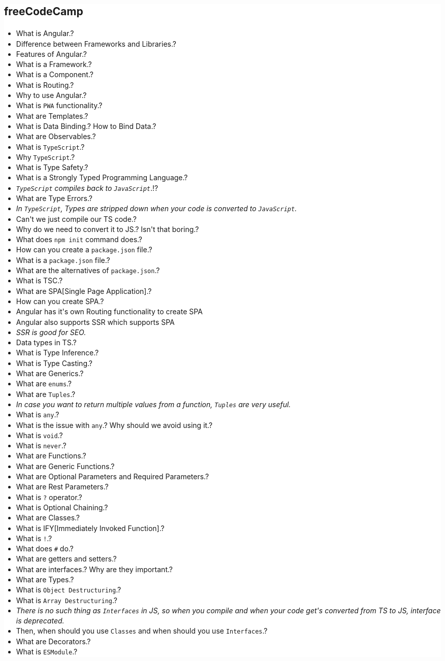 ## freeCodeCamp
- What is Angular.?
- Difference between Frameworks and Libraries.?
- Features of Angular.?
- What is a Framework.?
- What is a Component.?
- What is Routing.?
- Why to use Angular.?
- What is `PWA` functionality.?
- What are Templates.?
- What is Data Binding.? How to Bind Data.?
- What are Observables.?
- What is `TypeScript`.?
- Why `TypeScript`.?
- What is Type Safety.?
- What is a Strongly Typed Programming Language.?
- *`TypeScript` compiles back to `JavaScript`*.!?
- What are Type Errors.?
- *In `TypeScript`, Types are stripped down when your code is converted to `JavaScript`.*
- Can't we just compile our TS code.?
- Why do we need to convert it to JS.? Isn't that boring.?
- What does `npm init` command does.?
- How can you create a `package.json` file.?
- What is a `package.json` file.? 
- What are the alternatives of `package.json`.?
- What is TSC.?
- What are SPA[Single Page Application].?
- How can you create SPA.?
- Angular has it's own Routing functionality to create SPA
- Angular also supports SSR which supports SPA
- *SSR is good for SEO.*
- Data types in TS.?
- What is Type Inference.?
- What is Type Casting.?
- What are Generics.?
- What are `enums`.?
- What are `Tuples`.?
- *In case you want to return multiple values from a function, `Tuples` are very useful.*
- What is `any`.?
- What is the issue with `any`.? Why should we avoid using it.?
- What is `void`.?
- What is `never`.?
- What are Functions.? 
- What are Generic Functions.?
- What are Optional Parameters and Required Parameters.?
- What are Rest Parameters.?
- What is `?` operator.?
- What is Optional Chaining.?
- What are Classes.?
- What is IFY[Immediately Invoked Function].?
- What is `!`.?
- What does `#` do.?
- What are getters and setters.?
- What are interfaces.? Why are they important.?
- What are Types.?
- What is `Object Destructuring`.?
- What is `Array Destructuring`.?
- *There is no such thing as `Interfaces` in JS, so when you compile and when your code get's converted from TS to JS, interface is deprecated.*
- Then, when should you use `Classes` and when should you use `Interfaces`.?
- What are Decorators.?
- What is `ESModule`.?